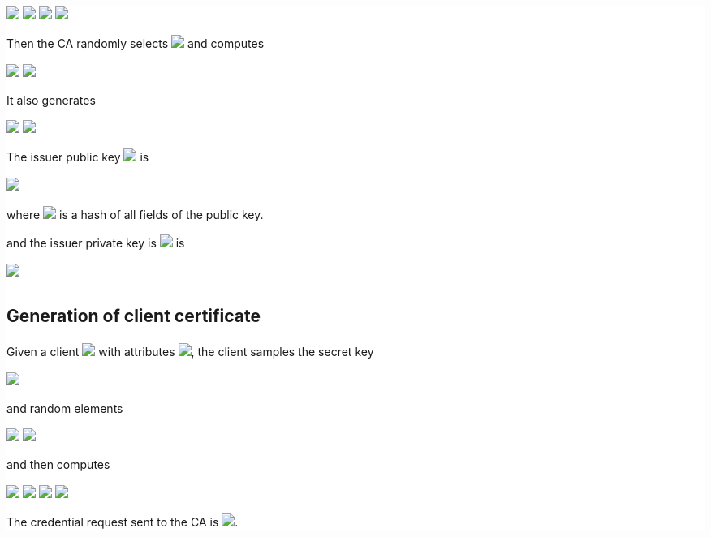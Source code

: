 <img src="http://render.githubusercontent.com/render/math?math=H_{ISK} \leftarrow g_{1}^{r_{ISK}}">
<img src="http://render.githubusercontent.com/render/math?math=H_{r} \leftarrow g_{1}^{r}">
<img src="http://render.githubusercontent.com/render/math?math=\bar{g_1} \leftarrow g_{1}^{\bar{r}}">
<img src="http://render.githubusercontent.com/render/math?math=\bar{g_2} \leftarrow \bar{g_1}^{ISK}">

Then the CA randomly selects <img src="http://render.githubusercontent.com/render/math?math=r_p"> and computes

<img src="http://render.githubusercontent.com/render/math?math=t_1 \leftarrow g_2^{r_p}">
<img src="http://render.githubusercontent.com/render/math?math=t_2 \leftarrow \bar{g_1}^{r_p}">

It also generates

<img src="http://render.githubusercontent.com/render/math?math=C \leftarrow H(t_1||t_2||g_2||\bar{g_1}||W||\bar{g_2})">
<img src="http://render.githubusercontent.com/render/math?math=s \leftarrow r_{p} %2B C \cdot ISK">

The issuer public key <img src="http://render.githubusercontent.com/render/math?math=PK_{I}"> is

<img src="http://render.githubusercontent.com/render/math?math=PK_{I} \leftarrow \{ a_{0}, \ldots, a_{3}, H_{a_{0}}, \ldots, H_{a_{3}}, H_{ISK}, H_{r}, W, \bar{g_1}, \bar{g_2}, C, s, h_{CA} \}">

where <img src="http://render.githubusercontent.com/render/math?math=h_{CA}"> is a hash of all fields of the public key.

and the issuer private key is <img src="http://render.githubusercontent.com/render/math?math=SK_{I}"> is

<img src="http://render.githubusercontent.com/render/math?math=SK_{I} \leftarrow \{ ISK \}">

## Generation of client certificate

Given a client <img src="http://render.githubusercontent.com/render/math?math=c"> with attributes <img src="http://render.githubusercontent.com/render/math?math=a_{c0}, \ldots, a_{c3}">, the client samples the secret key

<img src="http://render.githubusercontent.com/render/math?math=sk_{c} \gets_{\scriptscriptstyle\$} \mathbb{Z}_{r}">

and random elements

<img src="http://render.githubusercontent.com/render/math?math=r_{sk} \gets_{\scriptscriptstyle\$} \mathbb{Z}_{r}">
<img src="http://render.githubusercontent.com/render/math?math=nonce \gets_{\scriptscriptstyle\$} \mathbb{Z}_{r}">

and then computes

<img src="http://render.githubusercontent.com/render/math?math=N \leftarrow H_{ISK}^{sk_{c}}">
<img src="http://render.githubusercontent.com/render/math?math=t \leftarrow H_{ISK}^{r_{sk}}">
<img src="http://render.githubusercontent.com/render/math?math=C \leftarrow H(t||H_{ISK}||N||nonce||h_{CA})">
<img src="http://render.githubusercontent.com/render/math?math=s \leftarrow r_{sk} %2B C \cdot sk_{c}">

The credential request sent to the CA is <img src="http://render.githubusercontent.com/render/math?math=\{ N, nonce, C, s \}">.
